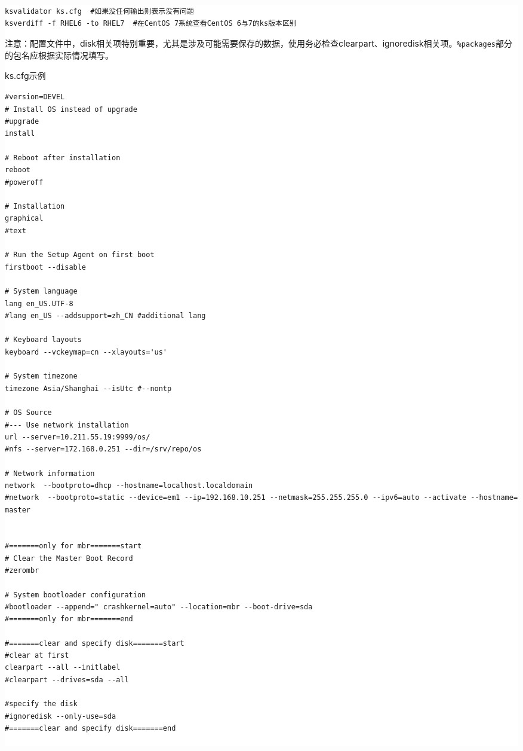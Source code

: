 ```shell
ksvalidator ks.cfg  #如果没任何输出则表示没有问题
ksverdiff -f RHEL6 -to RHEL7  #在CentOS 7系统查看CentOS 6与7的ks版本区别
```

注意：配置文件中，disk相关项特别重要，尤其是涉及可能需要保存的数据，使用务必检查clearpart、ignoredisk相关项。`%packages`部分的包名应根据实际情况填写。

ks.cfg示例

```shell
#version=DEVEL
# Install OS instead of upgrade
#upgrade
install

# Reboot after installation
reboot
#poweroff

# Installation
graphical
#text

# Run the Setup Agent on first boot
firstboot --disable

# System language
lang en_US.UTF-8
#lang en_US --addsupport=zh_CN #additional lang

# Keyboard layouts
keyboard --vckeymap=cn --xlayouts='us'

# System timezone
timezone Asia/Shanghai --isUtc #--nontp

# OS Source
#--- Use network installation
url --server=10.211.55.19:9999/os/
#nfs --server=172.168.0.251 --dir=/srv/repo/os

# Network information
network  --bootproto=dhcp --hostname=localhost.localdomain
#network  --bootproto=static --device=em1 --ip=192.168.10.251 --netmask=255.255.255.0 --ipv6=auto --activate --hostname=master


#=======only for mbr=======start
# Clear the Master Boot Record
#zerombr

# System bootloader configuration
#bootloader --append=" crashkernel=auto" --location=mbr --boot-drive=sda
#=======only for mbr=======end

#=======clear and specify disk=======start
#clear at first
clearpart --all --initlabel
#clearpart --drives=sda --all

#specify the disk
#ignoredisk --only-use=sda
#=======clear and specify disk=======end


```